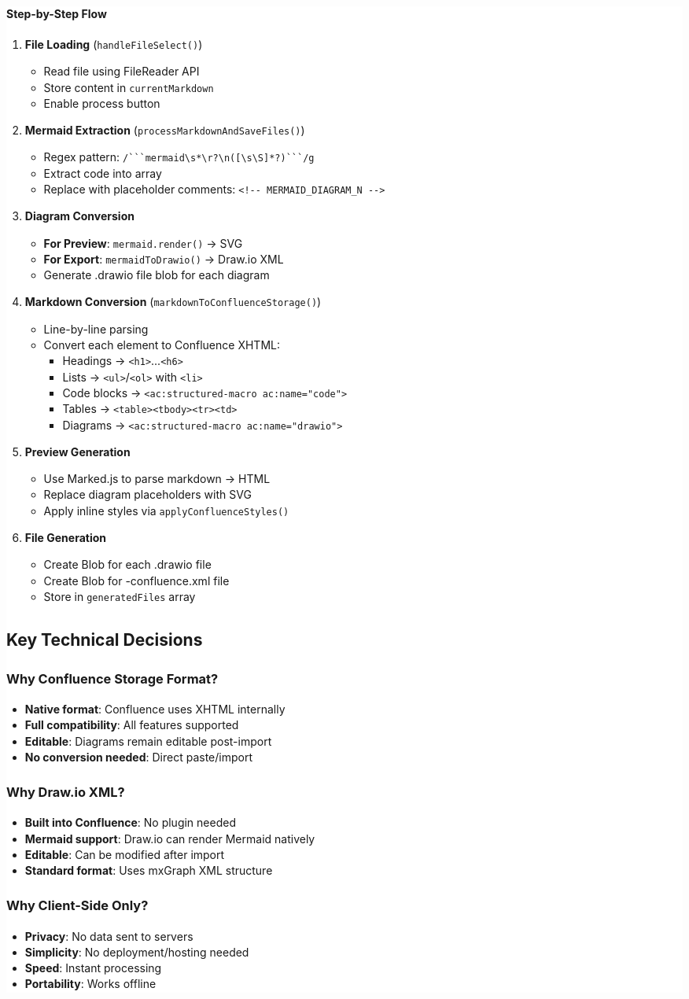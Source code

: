 #### Step-by-Step Flow

1. **File Loading** (`handleFileSelect()`)
   - Read file using FileReader API
   - Store content in `currentMarkdown`
   - Enable process button

2. **Mermaid Extraction** (`processMarkdownAndSaveFiles()`)
   - Regex pattern: `/```mermaid\s*\r?\n([\s\S]*?)```/g`
   - Extract code into array
   - Replace with placeholder comments: `<!-- MERMAID_DIAGRAM_N -->`

3. **Diagram Conversion**
   - **For Preview**: `mermaid.render()` → SVG
   - **For Export**: `mermaidToDrawio()` → Draw.io XML
   - Generate .drawio file blob for each diagram

4. **Markdown Conversion** (`markdownToConfluenceStorage()`)
   - Line-by-line parsing
   - Convert each element to Confluence XHTML:
     - Headings → `<h1>`...`<h6>`
     - Lists → `<ul>`/`<ol>` with `<li>`
     - Code blocks → `<ac:structured-macro ac:name="code">`
     - Tables → `<table><tbody><tr><td>`
     - Diagrams → `<ac:structured-macro ac:name="drawio">`

5. **Preview Generation**
   - Use Marked.js to parse markdown → HTML
   - Replace diagram placeholders with SVG
   - Apply inline styles via `applyConfluenceStyles()`

6. **File Generation**
   - Create Blob for each .drawio file
   - Create Blob for -confluence.xml file
   - Store in `generatedFiles` array

## Key Technical Decisions

### Why Confluence Storage Format?
- **Native format**: Confluence uses XHTML internally
- **Full compatibility**: All features supported
- **Editable**: Diagrams remain editable post-import
- **No conversion needed**: Direct paste/import

### Why Draw.io XML?
- **Built into Confluence**: No plugin needed
- **Mermaid support**: Draw.io can render Mermaid natively
- **Editable**: Can be modified after import
- **Standard format**: Uses mxGraph XML structure

### Why Client-Side Only?
- **Privacy**: No data sent to servers
- **Simplicity**: No deployment/hosting needed
- **Speed**: Instant processing
- **Portability**: Works offline
